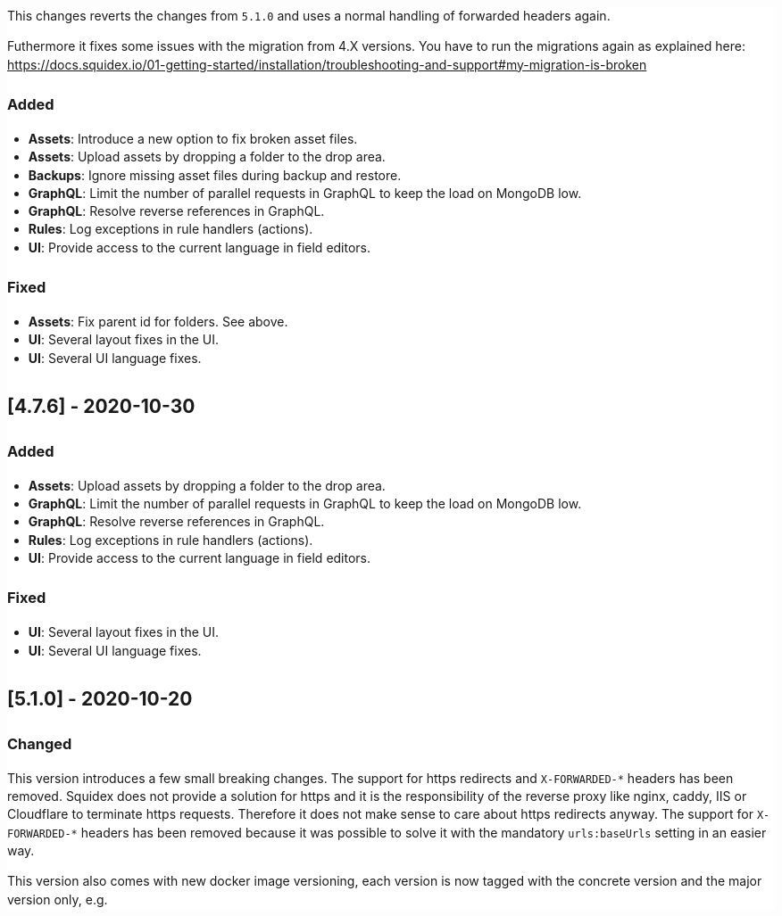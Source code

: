 This changes reverts the changes from `5.1.0` and uses a normal handling of forwarded headers again.

Futhermore it fixes some issues with the migration from 4.X versions. You have to run the migrations again as explained here: https://docs.squidex.io/01-getting-started/installation/troubleshooting-and-support#my-migration-is-broken

### Added

- **Assets**: Introduce a new option to fix broken asset files.
- **Assets**: Upload assets by dropping a folder to the drop area.
- **Backups**: Ignore missing asset files during backup and restore.
- **GraphQL**: Limit the number of parallel requests in GraphQL to keep the load on MongoDB low.
- **GraphQL**: Resolve reverse references in GraphQL.
- **Rules**: Log exceptions in rule handlers (actions).
- **UI**: Provide access to the current language in field editors.

### Fixed 

- **Assets**: Fix parent id for folders. See above.
- **UI**: Several layout fixes in the UI.
- **UI**: Several UI language fixes.

## [4.7.6] - 2020-10-30

### Added

- **Assets**: Upload assets by dropping a folder to the drop area.
- **GraphQL**: Limit the number of parallel requests in GraphQL to keep the load on MongoDB low.
- **GraphQL**: Resolve reverse references in GraphQL.
- **Rules**: Log exceptions in rule handlers (actions).
- **UI**: Provide access to the current language in field editors.

### Fixed 

- **UI**: Several layout fixes in the UI.
- **UI**: Several UI language fixes.

## [5.1.0] - 2020-10-20

### Changed

This version introduces a few small breaking changes. The support for https redirects and `X-FORWARDED-*` headers has been removed. Squidex does not provide a solution for https and it is the responsibility of the reverse proxy like nginx, caddy, IIS or Cloudflare to terminate https requests. Therefore it does not make sense to care about https redirects anyway. The support for `X-FORWARDED-*` headers has been removed because it was possible to solve it with the mandatory `urls:baseUrls` setting in an easier way.

This version also comes with new docker image versioning, each version is now tagged with the concrete version and the major version only, e.g.
